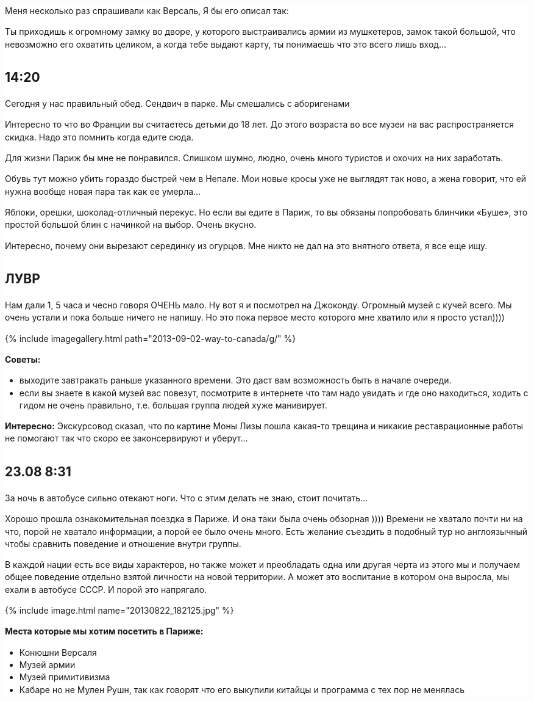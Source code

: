 Меня несколько раз спрашивали как Версаль, Я бы его описал так:

Ты приходишь к огромному замку во дворе, у которого выстраивались армии из мушкетеров, замок такой большой, что невозможно его охватить целиком, а когда тебе выдают карту, ты понимаешь что это всего лишь вход…

## 14:20
 Сегодня у нас правильный обед. Сендвич в парке. Мы смешались с аборигенами

Интересно то что во Франции вы считаетесь детьми до 18 лет. До этого возраста во все музеи на вас распространяется скидка. Надо это помнить когда едите сюда.

Для жизни Париж бы мне не понравился. Слишком шумно, людно, очень много туристов и охочих на них заработать.

Обувь тут можно убить гораздо быстрей чем в Непале. Мои новые кросы уже не выглядят так ново, а жена говорит, что ей нужна вообще новая пара так как ее умерла...

Яблоки, орешки, шоколад-отличный перекус. Но если вы едите в Париж, то вы обязаны попробовать блинчики «Буше», это простой большой блин с начинкой на выбор. Очень вкусно.

Интересно, почему они вырезают серединку из огурцов. Мне никто не дал на это внятного ответа, я все еще ищу.

## ЛУВР
Нам дали 1, 5 часа и чесно говоря ОЧЕНЬ мало.
Ну вот я и посмотрел на Джоконду. Огромный музей с кучей всего. Мы очень устали и пока больше ничего не напишу. Но это пока первое место которого мне хватило или я просто устал))))

{% include imagegallery.html path="2013-09-02-way-to-canada/g/" %}

**Советы:**
* выходите завтракать раньше указанного времени. Это даст вам возможность быть в начале очереди.
* если вы знаете в какой музей вас повезут, посмотрите в интернете что там надо увидать и где оно находиться, ходить с гидом не очень правильно, т.е. большая группа людей хуже манивирует.

**Интересно:**
Экскурсовод сказал, что по картине Моны Лизы пошла какая-то трещина и никакие реставрационные работы не помогают так что скоро ее законсервируют и уберут…


## 23.08 8:31

За ночь в автобусе сильно отекают ноги. Что с этим делать не знаю, стоит почитать...

Хорошо прошла ознакомительная поездка в Париже. И она таки была очень обзорная )))) Времени не хватало почти ни на что, порой не хватало информации, а порой ее было очень много. Есть желание съездить в подобный тур но англоязычный чтобы сравнить поведение и отношение внутри группы.

В каждой нации есть все виды характеров, но также может и преобладать одна или другая черта из этого мы и получаем общее поведение отдельно взятой личности на новой территории. А может это воспитание в котором она выросла, мы ехали в автобусе СССР. И порой это напрягало.

{% include image.html name="20130822_182125.jpg" %}

**Места которые мы хотим посетить в Париже:**
* Конюшни Версаля
* Музей армии
* Музей примитивизма
* Кабаре но не Мулен Рушн, так как говорят что его выкупили китайцы и программа с тех пор не менялась
